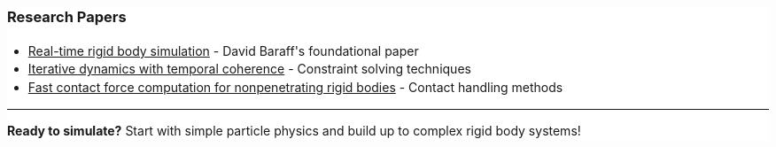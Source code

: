 ### Research Papers
- [Real-time rigid body simulation](http://www.cs.cmu.edu/~baraff/papers/sig97.pdf) - David Baraff's foundational paper
- [Iterative dynamics with temporal coherence](http://www.cs.cmu.edu/~baraff/papers/sig96.pdf) - Constraint solving techniques
- [Fast contact force computation for nonpenetrating rigid bodies](http://graphics.stanford.edu/papers/rigid_body-sig95.pdf) - Contact handling methods

---

**Ready to simulate?** Start with simple particle physics and build up to complex rigid body systems!